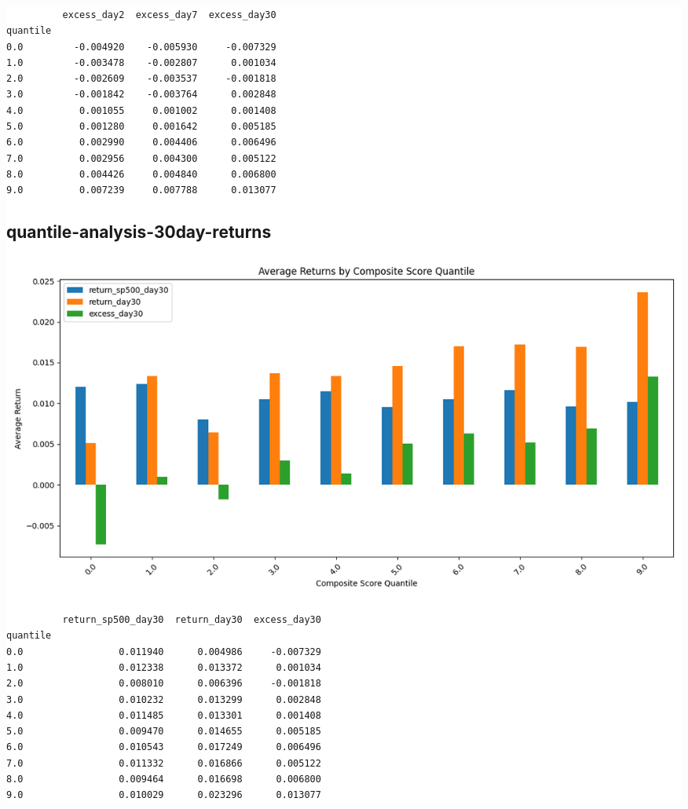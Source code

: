 ```
          excess_day2  excess_day7  excess_day30
quantile
0.0         -0.004920    -0.005930     -0.007329
1.0         -0.003478    -0.002807      0.001034
2.0         -0.002609    -0.003537     -0.001818
3.0         -0.001842    -0.003764      0.002848
4.0          0.001055     0.001002      0.001408
5.0          0.001280     0.001642      0.005185
6.0          0.002990     0.004406      0.006496
7.0          0.002956     0.004300      0.005122
8.0          0.004426     0.004840      0.006800
9.0          0.007239     0.007788      0.013077
```

## quantile-analysis-30day-returns

![](2025-02-22-sp500/quantile-analysis-30day-returns.png)

```
          return_sp500_day30  return_day30  excess_day30
quantile
0.0                 0.011940      0.004986     -0.007329
1.0                 0.012338      0.013372      0.001034
2.0                 0.008010      0.006396     -0.001818
3.0                 0.010232      0.013299      0.002848
4.0                 0.011485      0.013301      0.001408
5.0                 0.009470      0.014655      0.005185
6.0                 0.010543      0.017249      0.006496
7.0                 0.011332      0.016866      0.005122
8.0                 0.009464      0.016698      0.006800
9.0                 0.010029      0.023296      0.013077
```
